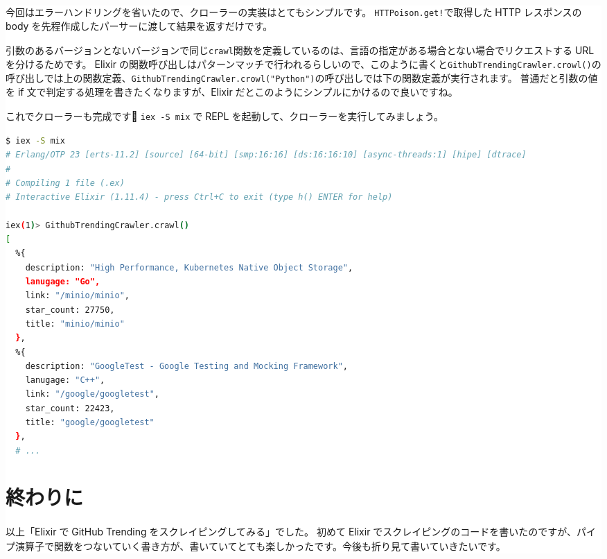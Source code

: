 今回はエラーハンドリングを省いたので、クローラーの実装はとてもシンプルです。
`HTTPoison.get!`で取得した HTTP レスポンスの body を先程作成したパーサーに渡して結果を返すだけです。

引数のあるバージョンとないバージョンで同じ`crawl`関数を定義しているのは、言語の指定がある場合とない場合でリクエストする URL を分けるためです。
Elixir の関数呼び出しはパターンマッチで行われるらしいので、このように書くと`GithubTrendingCrawler.crowl()`の呼び出しでは上の関数定義、`GithubTrendingCrawler.crowl("Python")`の呼び出しでは下の関数定義が実行されます。
普通だと引数の値を if 文で判定する処理を書きたくなりますが、Elixir だとこのようにシンプルにかけるので良いですね。

これでクローラーも完成です🎉
`iex -S mix` で REPL を起動して、クローラーを実行してみましょう。

```bash
$ iex -S mix
# Erlang/OTP 23 [erts-11.2] [source] [64-bit] [smp:16:16] [ds:16:16:10] [async-threads:1] [hipe] [dtrace]
#
# Compiling 1 file (.ex)
# Interactive Elixir (1.11.4) - press Ctrl+C to exit (type h() ENTER for help)

iex(1)> GithubTrendingCrawler.crawl()
[
  %{
    description: "High Performance, Kubernetes Native Object Storage",
    lanugage: "Go",
    link: "/minio/minio",
    star_count: 27750,
    title: "minio/minio"
  },
  %{
    description: "GoogleTest - Google Testing and Mocking Framework",
    lanugage: "C++",
    link: "/google/googletest",
    star_count: 22423,
    title: "google/googletest"
  },
  # ...
```

# 終わりに

以上「Elixir で GitHub Trending をスクレイピングしてみる」でした。
初めて Elixir でスクレイピングのコードを書いたのですが、パイプ演算子で関数をつないていく書き方が、書いていてとても楽しかったです。今後も折り見て書いていきたいです。
